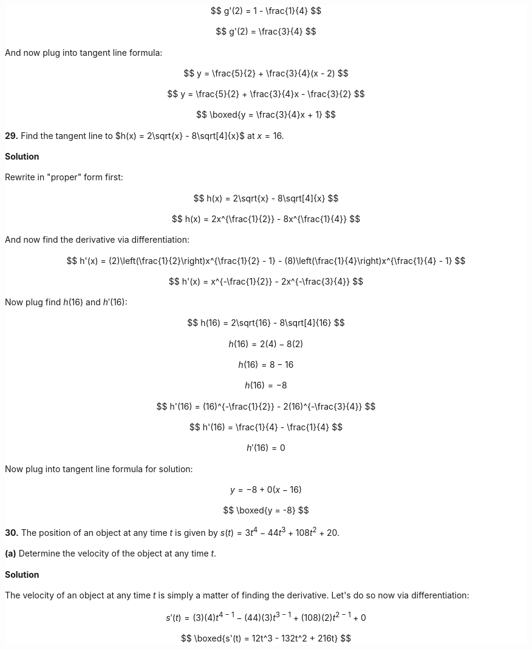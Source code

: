 $$ g'(2) = 1 - \frac{1}{4} $$

$$ g'(2) = \frac{3}{4} $$

And now plug into tangent line formula:

$$ y = \frac{5}{2} + \frac{3}{4}(x - 2) $$

$$ y = \frac{5}{2} + \frac{3}{4}x - \frac{3}{2}  $$

$$ \boxed{y = \frac{3}{4}x + 1} $$

**29.** Find the tangent line to $h(x) = 2\sqrt{x} - 8\sqrt[4]{x}$ at $x = 16$.

**Solution**

Rewrite in "proper" form first:

$$ h(x) = 2\sqrt{x} - 8\sqrt[4]{x} $$

$$ h(x) = 2x^{\frac{1}{2}} - 8x^{\frac{1}{4}} $$

And now find the derivative via differentiation:

$$ h'(x) = (2)\left(\frac{1}{2}\right)x^{\frac{1}{2} - 1} - (8)\left(\frac{1}{4}\right)x^{\frac{1}{4} - 1} $$

$$ h'(x) = x^{-\frac{1}{2}} - 2x^{-\frac{3}{4}} $$

Now plug find $h(16)$ and $h'(16)$:

$$ h(16) = 2\sqrt{16} - 8\sqrt[4]{16} $$

$$ h(16) = 2(4) - 8(2) $$

$$ h(16) = 8 - 16 $$

$$ h(16) = -8 $$

$$ h'(16) = (16)^{-\frac{1}{2}} - 2(16)^{-\frac{3}{4}} $$

$$ h'(16) = \frac{1}{4} - \frac{1}{4} $$

$$ h'(16) = 0 $$

Now plug into tangent line formula for solution:

$$ y = -8 + 0(x - 16) $$

$$ \boxed{y = -8} $$

**30.** The position of an object at any time $t$ is given by
$s(t) = 3t^4 - 44t^3 + 108t^2 + 20$.

**(a)** Determine the velocity of the object at any time $t$.

**Solution**

The velocity of an object at any time $t$ is simply a matter of finding the
derivative. Let's do so now via differentiation:

$$ s'(t) = (3)(4)t^{4 - 1} - (44)(3)t^{3 - 1} + (108)(2)t^{2 - 1} + 0 $$

$$ \boxed{s'(t) = 12t^3 - 132t^2 + 216t} $$

